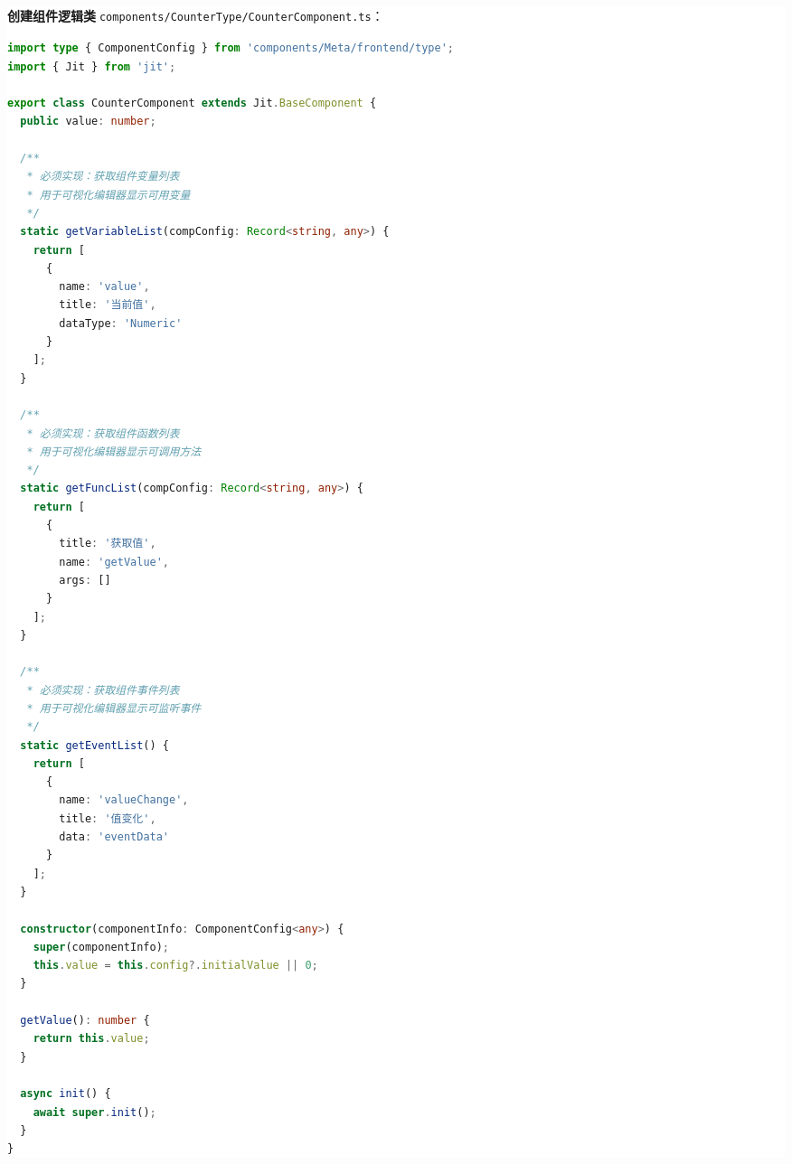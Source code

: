 **创建组件逻辑类** `components/CounterType/CounterComponent.ts`：

```typescript title="components/CounterType/CounterComponent.ts"
import type { ComponentConfig } from 'components/Meta/frontend/type';
import { Jit } from 'jit';

export class CounterComponent extends Jit.BaseComponent {
  public value: number;

  /**
   * 必须实现：获取组件变量列表
   * 用于可视化编辑器显示可用变量
   */
  static getVariableList(compConfig: Record<string, any>) {
    return [
      {
        name: 'value',
        title: '当前值',
        dataType: 'Numeric'
      }
    ];
  }

  /**
   * 必须实现：获取组件函数列表
   * 用于可视化编辑器显示可调用方法
   */
  static getFuncList(compConfig: Record<string, any>) {
    return [
      {
        title: '获取值',
        name: 'getValue',
        args: []
      }
    ];
  }

  /**
   * 必须实现：获取组件事件列表
   * 用于可视化编辑器显示可监听事件
   */
  static getEventList() {
    return [
      {
        name: 'valueChange',
        title: '值变化',
        data: 'eventData'
      }
    ];
  }

  constructor(componentInfo: ComponentConfig<any>) {
    super(componentInfo);
    this.value = this.config?.initialValue || 0;
  }

  getValue(): number {
    return this.value;
  }

  async init() {
    await super.init();
  }
}
```